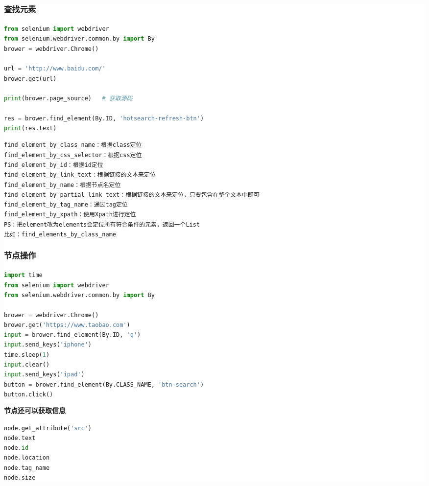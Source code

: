 ### 查找元素

```python
from selenium import webdriver
from selenium.webdriver.common.by import By
brower = webdriver.Chrome()

url = 'http://www.baidu.com/'
brower.get(url)

print(brower.page_source)   # 获取源码

res = brower.find_element(By.ID, 'hotsearch-refresh-btn')
print(res.text)
```

```python
find_element_by_class_name：根据class定位
find_element_by_css_selector：根据css定位
find_element_by_id：根据id定位
find_element_by_link_text：根据链接的文本来定位
find_element_by_name：根据节点名定位
find_element_by_partial_link_text：根据链接的文本来定位，只要包含在整个文本中即可
find_element_by_tag_name：通过tag定位
find_element_by_xpath：使用Xpath进行定位
PS：把element改为elements会定位所有符合条件的元素，返回一个List
比如：find_elements_by_class_name
```

### 节点操作

```python
import time
from selenium import webdriver
from selenium.webdriver.common.by import By

brower = webdriver.Chrome()
brower.get('https://www.taobao.com')
input = brower.find_element(By.ID, 'q')
input.send_keys('iphone')
time.sleep(1)
input.clear()
input.send_keys('ipad')
button = brower.find_element(By.CLASS_NAME, 'btn-search')
button.click()
```

**节点还可以获取信息**

```python
node.get_attribute('src')
node.text
node.id
node.location
node.tag_name
node.size
```
